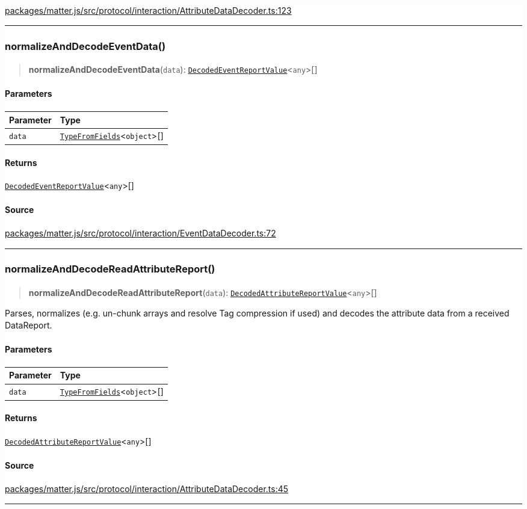 [packages/matter.js/src/protocol/interaction/AttributeDataDecoder.ts:123](https://github.com/project-chip/matter.js/blob/7a8cbb56b87d4ccf34bec5a9a95ab40a1711324f/packages/matter.js/src/protocol/interaction/AttributeDataDecoder.ts#L123)

***

### normalizeAndDecodeEventData()

> **normalizeAndDecodeEventData**(`data`): [`DecodedEventReportValue`](README.md#decodedeventreportvaluet)\<`any`\>[]

#### Parameters

| Parameter | Type |
| :------ | :------ |
| `data` | [`TypeFromFields`](../../../tlv/export/README.md#typefromfieldsf)\<`object`\>[] |

#### Returns

[`DecodedEventReportValue`](README.md#decodedeventreportvaluet)\<`any`\>[]

#### Source

[packages/matter.js/src/protocol/interaction/EventDataDecoder.ts:72](https://github.com/project-chip/matter.js/blob/7a8cbb56b87d4ccf34bec5a9a95ab40a1711324f/packages/matter.js/src/protocol/interaction/EventDataDecoder.ts#L72)

***

### normalizeAndDecodeReadAttributeReport()

> **normalizeAndDecodeReadAttributeReport**(`data`): [`DecodedAttributeReportValue`](README.md#decodedattributereportvaluet)\<`any`\>[]

Parses, normalizes (e.g. un-chunk arrays and resolve Tag compression if used) and decodes the attribute data from
a received DataReport.

#### Parameters

| Parameter | Type |
| :------ | :------ |
| `data` | [`TypeFromFields`](../../../tlv/export/README.md#typefromfieldsf)\<`object`\>[] |

#### Returns

[`DecodedAttributeReportValue`](README.md#decodedattributereportvaluet)\<`any`\>[]

#### Source

[packages/matter.js/src/protocol/interaction/AttributeDataDecoder.ts:45](https://github.com/project-chip/matter.js/blob/7a8cbb56b87d4ccf34bec5a9a95ab40a1711324f/packages/matter.js/src/protocol/interaction/AttributeDataDecoder.ts#L45)

***

